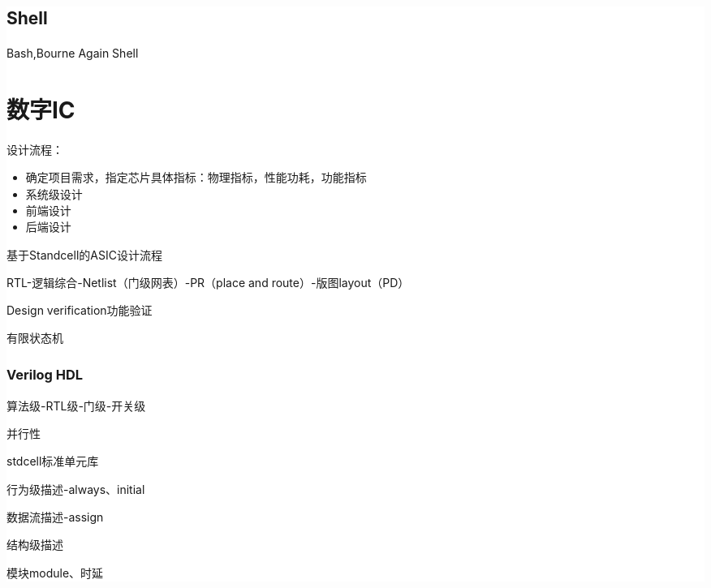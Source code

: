 























## Shell

Bash,Bourne Again Shell





# 数字IC

设计流程：

* 确定项目需求，指定芯片具体指标：物理指标，性能功耗，功能指标
* 系统级设计
* 前端设计
* 后端设计

基于Standcell的ASIC设计流程

RTL-逻辑综合-Netlist（门级网表）-PR（place and route）-版图layout（PD）

Design verification功能验证

有限状态机







### Verilog HDL

算法级-RTL级-门级-开关级

并行性

stdcell标准单元库

行为级描述-always、initial

数据流描述-assign

结构级描述

模块module、时延
